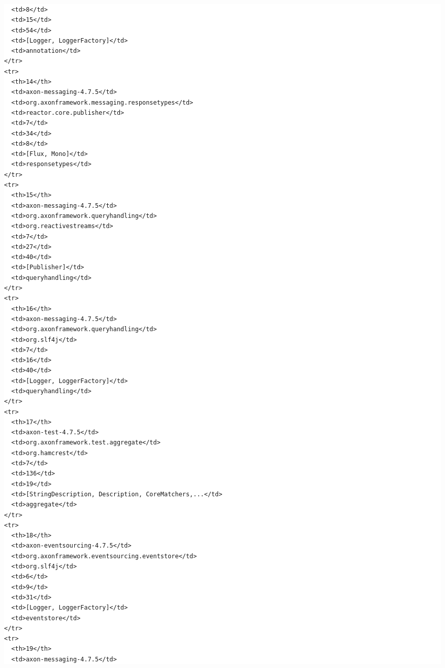       <td>8</td>
      <td>15</td>
      <td>54</td>
      <td>[Logger, LoggerFactory]</td>
      <td>annotation</td>
    </tr>
    <tr>
      <th>14</th>
      <td>axon-messaging-4.7.5</td>
      <td>org.axonframework.messaging.responsetypes</td>
      <td>reactor.core.publisher</td>
      <td>7</td>
      <td>34</td>
      <td>8</td>
      <td>[Flux, Mono]</td>
      <td>responsetypes</td>
    </tr>
    <tr>
      <th>15</th>
      <td>axon-messaging-4.7.5</td>
      <td>org.axonframework.queryhandling</td>
      <td>org.reactivestreams</td>
      <td>7</td>
      <td>27</td>
      <td>40</td>
      <td>[Publisher]</td>
      <td>queryhandling</td>
    </tr>
    <tr>
      <th>16</th>
      <td>axon-messaging-4.7.5</td>
      <td>org.axonframework.queryhandling</td>
      <td>org.slf4j</td>
      <td>7</td>
      <td>16</td>
      <td>40</td>
      <td>[Logger, LoggerFactory]</td>
      <td>queryhandling</td>
    </tr>
    <tr>
      <th>17</th>
      <td>axon-test-4.7.5</td>
      <td>org.axonframework.test.aggregate</td>
      <td>org.hamcrest</td>
      <td>7</td>
      <td>136</td>
      <td>19</td>
      <td>[StringDescription, Description, CoreMatchers,...</td>
      <td>aggregate</td>
    </tr>
    <tr>
      <th>18</th>
      <td>axon-eventsourcing-4.7.5</td>
      <td>org.axonframework.eventsourcing.eventstore</td>
      <td>org.slf4j</td>
      <td>6</td>
      <td>9</td>
      <td>31</td>
      <td>[Logger, LoggerFactory]</td>
      <td>eventstore</td>
    </tr>
    <tr>
      <th>19</th>
      <td>axon-messaging-4.7.5</td>
